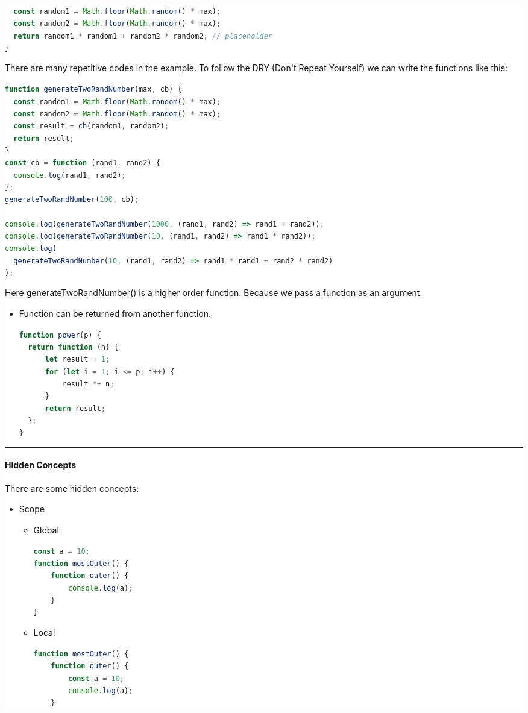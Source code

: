  ```js
  	const random1 = Math.floor(Math.random() * max);
  	const random2 = Math.floor(Math.random() * max);
  	return random1 * random1 + random2 * random2; // placeholder
  }
  ```

  There are many repetitive codes in the example. To follow the DRY (Don't Repeat Yourself) we can write the functions like this:

  ```js
  function generateTwoRandNumber(max, cb) {
  	const random1 = Math.floor(Math.random() * max);
  	const random2 = Math.floor(Math.random() * max);
  	const result = cb(random1, random2);
  	return result;
  }
  const cb = function (rand1, rand2) {
  	console.log(rand1, rand2);
  };
  generateTwoRandNumber(100, cb);

  console.log(generateTwoRandNumber(1000, (rand1, rand2) => rand1 + rand2));
  console.log(generateTwoRandNumber(10, (rand1, rand2) => rand1 * rand2));
  console.log(
  	generateTwoRandNumber(10, (rand1, rand2) => rand1 * rand1 + rand2 * rand2)
  );
  ```

  Here generateTwoRandNumber() is a higher order function. Because we pass a function as an argument.

- Function can be returned from another function.
  ```js
  function power(p) {
  	return function (n) {
  		let result = 1;
  		for (let i = 1; i <= p; i++) {
  			result *= n;
  		}
  		return result;
  	};
  }
  ```

---

#### Hidden Concepts

There are some hidden concepts:

- Scope

  - Global
    ```js
    const a = 10;
    function mostOuter() {
    	function outer() {
    		console.log(a);
    	}
    }
    ```
  - Local
    ```js
    function mostOuter() {
    	function outer() {
    		const a = 10;
    		console.log(a);
    	}
